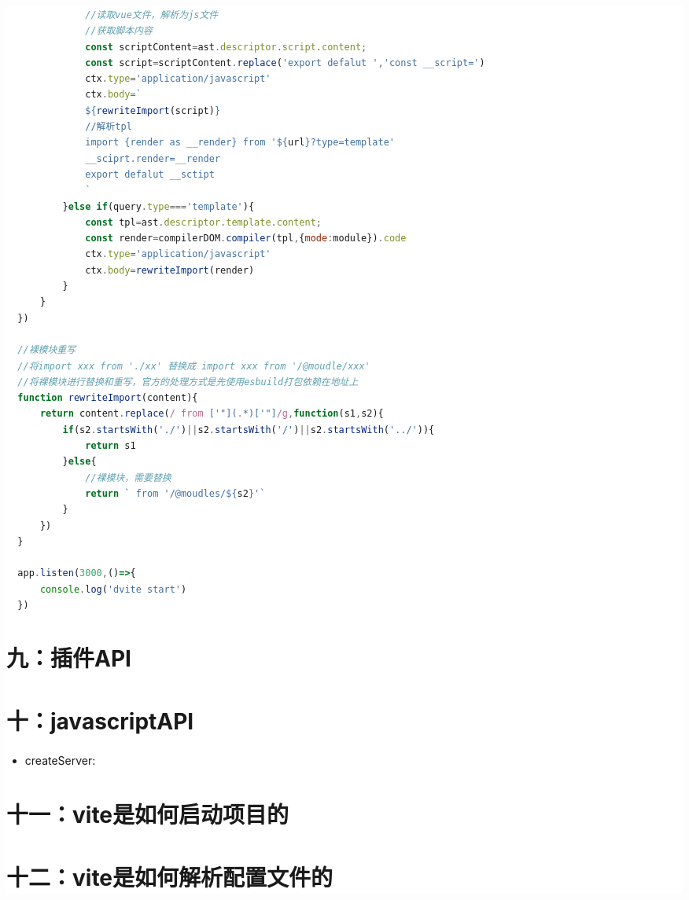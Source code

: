   ```js
                //读取vue文件，解析为js文件
                //获取脚本内容
                const scriptContent=ast.descriptor.script.content;
                const script=scriptContent.replace('export defalut ','const __script=')
                ctx.type='application/javascript'
                ctx.body=`
                ${rewriteImport(script)}
                //解析tpl
                import {render as __render} from '${url}?type=template'
                __sciprt.render=__render
                export defalut __sctipt
                `
            }else if(query.type==='template'){
                const tpl=ast.descriptor.template.content;
                const render=compilerDOM.compiler(tpl,{mode:module}).code
                ctx.type='application/javascript'
                ctx.body=rewriteImport(render)
            }
        }
    })

    //裸模块重写
    //将import xxx from './xx' 替换成 import xxx from '/@moudle/xxx'
    //将裸模块进行替换和重写，官方的处理方式是先使用esbuild打包依赖在地址上
    function rewriteImport(content){
        return content.replace(/ from ['"](.*)['"]/g,function(s1,s2){
            if(s2.startsWith('./')||s2.startsWith('/')||s2.startsWith('../')){
                return s1
            }else{
                //裸模块，需要替换
                return ` from '/@moudles/${s2}'`
            }
        })
    }

    app.listen(3000,()=>{
        console.log('dvite start')
    })

  ```


# 九：插件API

# 十：javascriptAPI
  - createServer:

# 十一：vite是如何启动项目的
# 十二：vite是如何解析配置文件的
